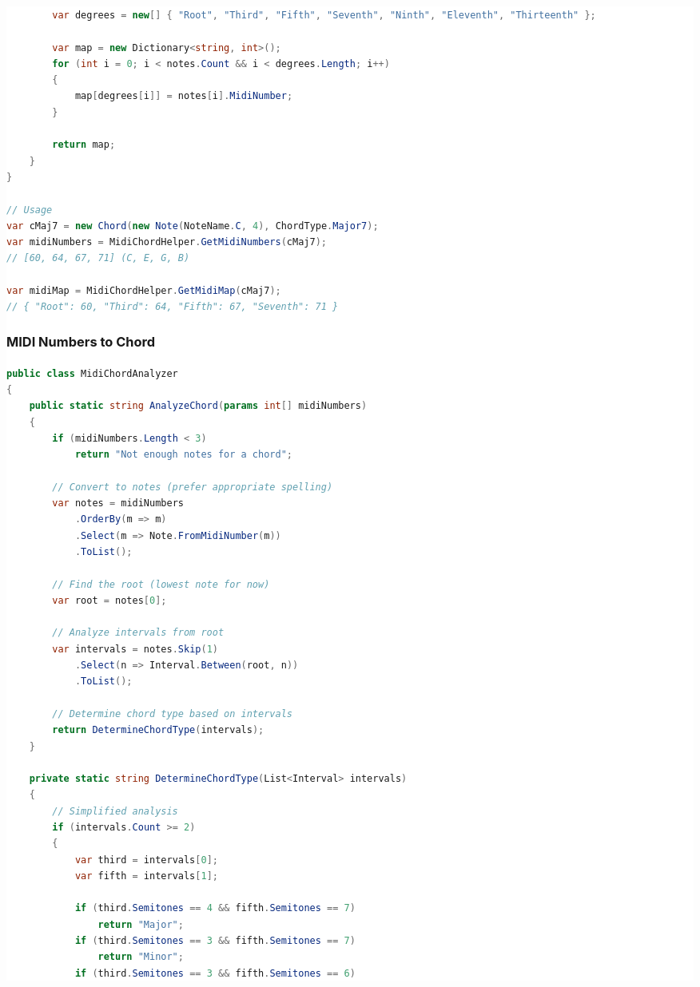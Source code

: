 ```C#
        var degrees = new[] { "Root", "Third", "Fifth", "Seventh", "Ninth", "Eleventh", "Thirteenth" };
        
        var map = new Dictionary<string, int>();
        for (int i = 0; i < notes.Count && i < degrees.Length; i++)
        {
            map[degrees[i]] = notes[i].MidiNumber;
        }
        
        return map;
    }
}

// Usage
var cMaj7 = new Chord(new Note(NoteName.C, 4), ChordType.Major7);
var midiNumbers = MidiChordHelper.GetMidiNumbers(cMaj7);
// [60, 64, 67, 71] (C, E, G, B)

var midiMap = MidiChordHelper.GetMidiMap(cMaj7);
// { "Root": 60, "Third": 64, "Fifth": 67, "Seventh": 71 }
```

### MIDI Numbers to Chord

```C#
public class MidiChordAnalyzer
{
    public static string AnalyzeChord(params int[] midiNumbers)
    {
        if (midiNumbers.Length < 3)
            return "Not enough notes for a chord";
            
        // Convert to notes (prefer appropriate spelling)
        var notes = midiNumbers
            .OrderBy(m => m)
            .Select(m => Note.FromMidiNumber(m))
            .ToList();
            
        // Find the root (lowest note for now)
        var root = notes[0];
        
        // Analyze intervals from root
        var intervals = notes.Skip(1)
            .Select(n => Interval.Between(root, n))
            .ToList();
            
        // Determine chord type based on intervals
        return DetermineChordType(intervals);
    }
    
    private static string DetermineChordType(List<Interval> intervals)
    {
        // Simplified analysis
        if (intervals.Count >= 2)
        {
            var third = intervals[0];
            var fifth = intervals[1];
            
            if (third.Semitones == 4 && fifth.Semitones == 7)
                return "Major";
            if (third.Semitones == 3 && fifth.Semitones == 7)
                return "Minor";
            if (third.Semitones == 3 && fifth.Semitones == 6)
```